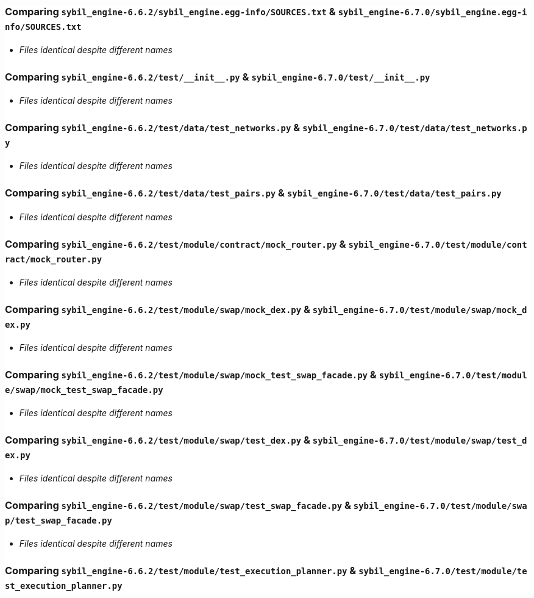 ### Comparing `sybil_engine-6.6.2/sybil_engine.egg-info/SOURCES.txt` & `sybil_engine-6.7.0/sybil_engine.egg-info/SOURCES.txt`

 * *Files identical despite different names*

### Comparing `sybil_engine-6.6.2/test/__init__.py` & `sybil_engine-6.7.0/test/__init__.py`

 * *Files identical despite different names*

### Comparing `sybil_engine-6.6.2/test/data/test_networks.py` & `sybil_engine-6.7.0/test/data/test_networks.py`

 * *Files identical despite different names*

### Comparing `sybil_engine-6.6.2/test/data/test_pairs.py` & `sybil_engine-6.7.0/test/data/test_pairs.py`

 * *Files identical despite different names*

### Comparing `sybil_engine-6.6.2/test/module/contract/mock_router.py` & `sybil_engine-6.7.0/test/module/contract/mock_router.py`

 * *Files identical despite different names*

### Comparing `sybil_engine-6.6.2/test/module/swap/mock_dex.py` & `sybil_engine-6.7.0/test/module/swap/mock_dex.py`

 * *Files identical despite different names*

### Comparing `sybil_engine-6.6.2/test/module/swap/mock_test_swap_facade.py` & `sybil_engine-6.7.0/test/module/swap/mock_test_swap_facade.py`

 * *Files identical despite different names*

### Comparing `sybil_engine-6.6.2/test/module/swap/test_dex.py` & `sybil_engine-6.7.0/test/module/swap/test_dex.py`

 * *Files identical despite different names*

### Comparing `sybil_engine-6.6.2/test/module/swap/test_swap_facade.py` & `sybil_engine-6.7.0/test/module/swap/test_swap_facade.py`

 * *Files identical despite different names*

### Comparing `sybil_engine-6.6.2/test/module/test_execution_planner.py` & `sybil_engine-6.7.0/test/module/test_execution_planner.py`
